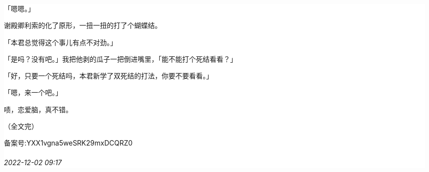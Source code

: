 
「嗯嗯。」


谢殿卿利索的化了原形，一扭一扭的打了个蝴蝶结。


「本君总觉得这个事儿有点不对劲。」


「是吗？没有吧。」我把他剥的瓜子一把倒进嘴里，「能不能打个死结看看？」


「好，只要一个死结吗，本君新学了双死结的打法，你要不要看看。」


「嗯，来一个吧。」


啧，恋爱脑，真不错。


（全文完）


备案号:YXX1vgna5weSRK29mxDCQRZ0


###### 2022-12-02 09:17
